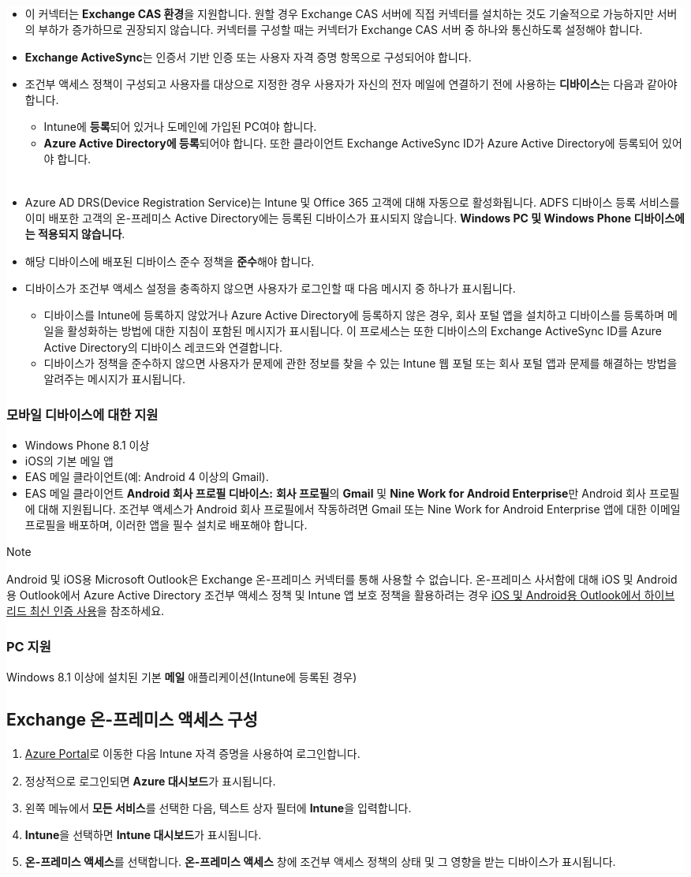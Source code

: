 - 이 커넥터는 **Exchange CAS 환경**을 지원합니다. 원할 경우 Exchange CAS 서버에 직접 커넥터를 설치하는 것도 기술적으로 가능하지만 서버의 부하가 증가하므로 권장되지 않습니다. 커넥터를 구성할 때는 커넥터가 Exchange CAS 서버 중 하나와 통신하도록 설정해야 합니다.

- **Exchange ActiveSync**는 인증서 기반 인증 또는 사용자 자격 증명 항목으로 구성되어야 합니다.

- 조건부 액세스 정책이 구성되고 사용자를 대상으로 지정한 경우 사용자가 자신의 전자 메일에 연결하기 전에 사용하는 **디바이스**는 다음과 같아야 합니다.
    - Intune에 **등록**되어 있거나 도메인에 가입된 PC여야 합니다.
    - **Azure Active Directory에 등록**되어야 합니다. 또한 클라이언트 Exchange ActiveSync ID가 Azure Active Directory에 등록되어 있어야 합니다.
<br></br>
- Azure AD DRS(Device Registration Service)는 Intune 및 Office 365 고객에 대해 자동으로 활성화됩니다. ADFS 디바이스 등록 서비스를 이미 배포한 고객의 온-프레미스 Active Directory에는 등록된 디바이스가 표시되지 않습니다. **Windows PC 및 Windows Phone 디바이스에는 적용되지 않습니다**.

- 해당 디바이스에 배포된 디바이스 준수 정책을 **준수**해야 합니다.

- 디바이스가 조건부 액세스 설정을 충족하지 않으면 사용자가 로그인할 때 다음 메시지 중 하나가 표시됩니다.
    - 디바이스를 Intune에 등록하지 않았거나 Azure Active Directory에 등록하지 않은 경우, 회사 포털 앱을 설치하고 디바이스를 등록하며 메일을 활성화하는 방법에 대한 지침이 포함된 메시지가 표시됩니다. 이 프로세스는 또한 디바이스의 Exchange ActiveSync ID를 Azure Active Directory의 디바이스 레코드와 연결합니다.
    - 디바이스가 정책을 준수하지 않으면 사용자가 문제에 관한 정보를 찾을 수 있는 Intune 웹 포털 또는 회사 포털 앱과 문제를 해결하는 방법을 알려주는 메시지가 표시됩니다.

### <a name="support-for-mobile-devices"></a>모바일 디바이스에 대한 지원

- Windows Phone 8.1 이상
- iOS의 기본 메일 앱
- EAS 메일 클라이언트(예: Android 4 이상의 Gmail).
- EAS 메일 클라이언트 **Android 회사 프로필 디바이스:** **회사 프로필**의 **Gmail** 및 **Nine Work for Android Enterprise**만 Android 회사 프로필에 대해 지원됩니다. 조건부 액세스가 Android 회사 프로필에서 작동하려면 Gmail 또는 Nine Work for Android Enterprise 앱에 대한 이메일 프로필을 배포하며, 이러한 앱을 필수 설치로 배포해야 합니다.

> [!NOTE]
> Android 및 iOS용 Microsoft Outlook은 Exchange 온-프레미스 커넥터를 통해 사용할 수 없습니다. 온-프레미스 사서함에 대해 iOS 및 Android용 Outlook에서 Azure Active Directory 조건부 액세스 정책 및 Intune 앱 보호 정책을 활용하려는 경우 [iOS 및 Android용 Outlook에서 하이브리드 최신 인증 사용](https://docs.microsoft.com/Exchange/clients/outlook-for-ios-and-android/use-hybrid-modern-auth)을 참조하세요. 

### <a name="support-for-pcs"></a>PC 지원

Windows 8.1 이상에 설치된 기본 **메일** 애플리케이션(Intune에 등록된 경우)


## <a name="configure-exchange-on-premises-access"></a>Exchange 온-프레미스 액세스 구성

1. [Azure Portal](https://portal.azure.com/)로 이동한 다음 Intune 자격 증명을 사용하여 로그인합니다.

1. 정상적으로 로그인되면 **Azure 대시보드**가 표시됩니다.

1. 왼쪽 메뉴에서 **모든 서비스**를 선택한 다음, 텍스트 상자 필터에 **Intune**을 입력합니다.

1. **Intune**을 선택하면 **Intune 대시보드**가 표시됩니다.

1. **온-프레미스 액세스**를 선택합니다. **온-프레미스 액세스** 창에 조건부 액세스 정책의 상태 및 그 영향을 받는 디바이스가 표시됩니다.
